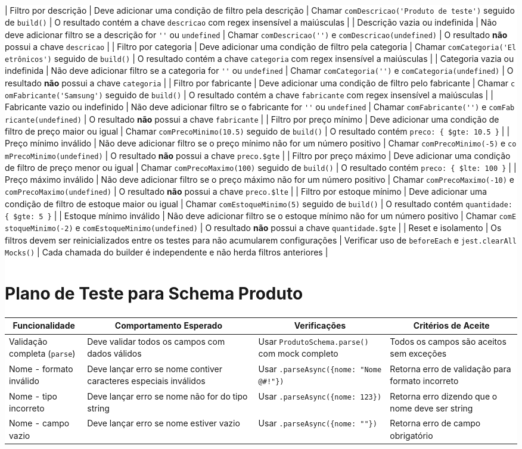 | Filtro por descrição            | Deve adicionar uma condição de filtro pela descrição                                        | Chamar `comDescricao('Produto de teste')` seguido de `build()`           | O resultado contém a chave `descricao` com regex insensível a maiúsculas            |
| Descrição vazia ou indefinida   | Não deve adicionar filtro se a descrição for `''` ou `undefined`                           | Chamar `comDescricao('')` e `comDescricao(undefined)`                    | O resultado **não** possui a chave `descricao`                                      |
| Filtro por categoria            | Deve adicionar uma condição de filtro pela categoria                                        | Chamar `comCategoria('Eletrônicos')` seguido de `build()`                | O resultado contém a chave `categoria` com regex insensível a maiúsculas            |
| Categoria vazia ou indefinida   | Não deve adicionar filtro se a categoria for `''` ou `undefined`                           | Chamar `comCategoria('')` e `comCategoria(undefined)`                    | O resultado **não** possui a chave `categoria`                                      |
| Filtro por fabricante           | Deve adicionar uma condição de filtro pelo fabricante                                       | Chamar `comFabricante('Samsung')` seguido de `build()`                   | O resultado contém a chave `fabricante` com regex insensível a maiúsculas           |
| Fabricante vazio ou indefinido  | Não deve adicionar filtro se o fabricante for `''` ou `undefined`                          | Chamar `comFabricante('')` e `comFabricante(undefined)`                  | O resultado **não** possui a chave `fabricante`                                     |
| Filtro por preço mínimo         | Deve adicionar uma condição de filtro de preço maior ou igual                               | Chamar `comPrecoMinimo(10.5)` seguido de `build()`                       | O resultado contém `preco: { $gte: 10.5 }`                                          |
| Preço mínimo inválido           | Não deve adicionar filtro se o preço mínimo não for um número positivo                     | Chamar `comPrecoMinimo(-5)` e `comPrecoMinimo(undefined)`               | O resultado **não** possui a chave `preco.$gte`                                     |
| Filtro por preço máximo         | Deve adicionar uma condição de filtro de preço menor ou igual                               | Chamar `comPrecoMaximo(100)` seguido de `build()`                        | O resultado contém `preco: { $lte: 100 }`                                           |
| Preço máximo inválido           | Não deve adicionar filtro se o preço máximo não for um número positivo                     | Chamar `comPrecoMaximo(-10)` e `comPrecoMaximo(undefined)`              | O resultado **não** possui a chave `preco.$lte`                                     |
| Filtro por estoque mínimo       | Deve adicionar uma condição de filtro de estoque maior ou igual                             | Chamar `comEstoqueMinimo(5)` seguido de `build()`                        | O resultado contém `quantidade: { $gte: 5 }`                                        |
| Estoque mínimo inválido         | Não deve adicionar filtro se o estoque mínimo não for um número positivo                   | Chamar `comEstoqueMinimo(-2)` e `comEstoqueMinimo(undefined)`           | O resultado **não** possui a chave `quantidade.$gte`                                |
| Reset e isolamento              | Os filtros devem ser reinicializados entre os testes para não acumularem configurações      | Verificar uso de `beforeEach` e `jest.clearAllMocks()`                   | Cada chamada do builder é independente e não herda filtros anteriores               |


# Plano de Teste para Schema Produto

| Funcionalidade                     | Comportamento Esperado                                                                                     | Verificações                                                                       | Critérios de Aceite                                                                                     |
|------------------------------------|------------------------------------------------------------------------------------------------------------|------------------------------------------------------------------------------------|----------------------------------------------------------------------------------------------------------|
| Validação completa (`parse`)       | Deve validar todos os campos com dados válidos                                                             | Usar `ProdutoSchema.parse()` com mock completo                                     | Todos os campos são aceitos sem exceções                                                                |
| Nome - formato inválido            | Deve lançar erro se nome contiver caracteres especiais inválidos                                           | Usar `.parseAsync({nome: "Nome@#!"})`                                             | Retorna erro de validação para formato incorreto                                                       |
| Nome - tipo incorreto              | Deve lançar erro se nome não for do tipo string                                                            | Usar `.parseAsync({nome: 123})`                                                   | Retorna erro dizendo que o nome deve ser string                                                        |
| Nome - campo vazio                 | Deve lançar erro se nome estiver vazio                                                                     | Usar `.parseAsync({nome: ""})`                                                    | Retorna erro de campo obrigatório                                                                      |